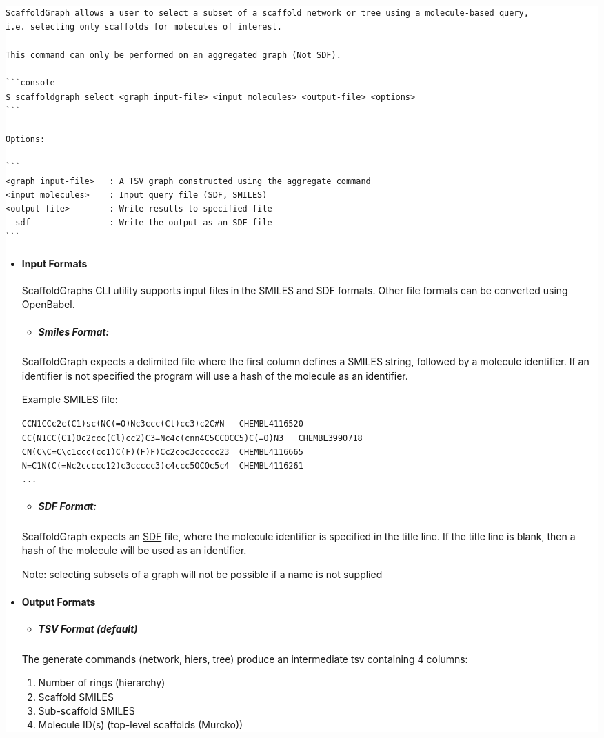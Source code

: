     ScaffoldGraph allows a user to select a subset of a scaffold network or tree using a molecule-based query,
    i.e. selecting only scaffolds for molecules of interest.
     
    This command can only be performed on an aggregated graph (Not SDF).
    
    ```console
    $ scaffoldgraph select <graph input-file> <input molecules> <output-file> <options>
    ```
    
    Options:
    
    ```
    <graph input-file>   : A TSV graph constructed using the aggregate command
    <input molecules>    : Input query file (SDF, SMILES)
    <output-file>        : Write results to specified file
    --sdf                : Write the output as an SDF file
    ```

- #### Input Formats

    ScaffoldGraphs CLI utility supports input files in the SMILES and SDF formats. Other file formats can be converted
    using [OpenBabel](http://openbabel.org/wiki/Main_Page).

    - ##### Smiles Format:
    
    ScaffoldGraph expects a delimited file where the first column defines a SMILES string, followed by a molecule
    identifier. If an identifier is not specified the program will use a hash of the molecule as an identifier.
        
    Example SMILES file:
        
    ```csv
    CCN1CCc2c(C1)sc(NC(=O)Nc3ccc(Cl)cc3)c2C#N   CHEMBL4116520
    CC(N1CC(C1)Oc2ccc(Cl)cc2)C3=Nc4c(cnn4C5CCOCC5)C(=O)N3   CHEMBL3990718
    CN(C\C=C\c1ccc(cc1)C(F)(F)F)Cc2coc3ccccc23  CHEMBL4116665
    N=C1N(C(=Nc2ccccc12)c3ccccc3)c4ccc5OCOc5c4  CHEMBL4116261
    ...
    ```
    
    - ##### SDF Format:
    
    ScaffoldGraph expects an [SDF](https://en.wikipedia.org/wiki/Chemical_table_file) file, where the molecule
    identifier is specified in the title line. If the title line is blank, then a hash of the molecule
    will be used as an identifier.
       
    Note: selecting subsets of a graph will not be possible if a name is not supplied 
        
- #### Output Formats

    - ##### TSV Format (default)
    
    The generate commands (network, hiers, tree) produce an intermediate tsv containing 4 columns:
        
    1) Number of rings (hierarchy)
    2) Scaffold SMILES
    3) Sub-scaffold SMILES
    4) Molecule ID(s) (top-level scaffolds (Murcko))
